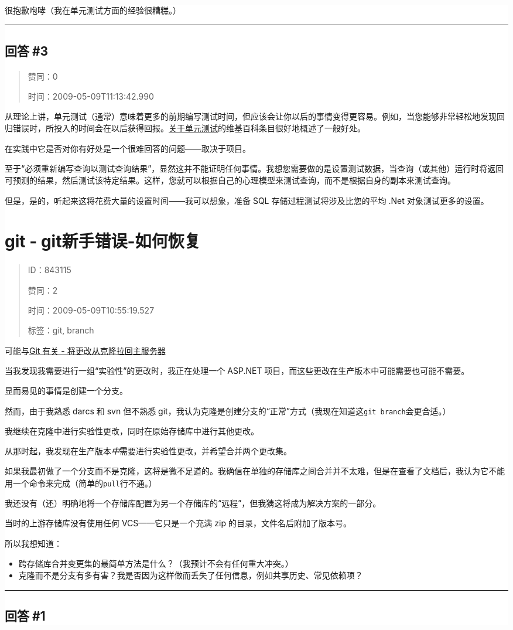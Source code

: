 很抱歉咆哮（我在单元测试方面的经验很糟糕。）

* * *

## 回答 #3

> 赞同：0
> 
> 时间：2009-05-09T11:13:42.990

从理论上讲，单元测试（通常）意味着更多的前期编写测试时间，但应该会让你以后的事情变得更容易。例如，当您能够非常轻松地发现回归错误时，所投入的时间会在以后获得回报。[关于单元测试](http://en.wikipedia.org/wiki/Unit_testing)的维基百科条目很好地概述了一般好处。

在实践中它是否对你有好处是一个很难回答的问题——取决于项目。

至于“必须重新编写查询以测试查询结果”，显然这并不能证明任何事情。我想您需要做的是设置测试数据，当查询（或其他）运行时将返回可预测的结果，然后测试该特定结果。这样，您就可以根据自己的心理模型来测试查询，而不是根据自身的副本来测试查询。

但是，是的，听起来这将花费大量的设置时间——我可以想象，准备 SQL 存储过程测试将涉及比您的平均 .Net 对象测试更多的设置。

# git - git新手错误-如何恢复

> ID：843115
> 
> 赞同：2
> 
> 时间：2009-05-09T10:55:19.527
> 
> 标签：git, branch

可能与[Git 有关 - 将更改从克隆拉回主服务器](https://stackoverflow.com/questions/286988/git-pulling-changes-from-clone-back-onto-the-master)

当我发现我需要进行一组“实验性”的更改时，我正在处理一个 ASP.NET 项目，而这些更改在生产版本中可能需要也可能不需要。

显而易见的事情是创建一个分支。

然而，由于我熟悉 darcs 和 svn 但不熟悉 git，我认为克隆是创建分支的“正常”方式（我现在知道这`git branch`会更合适。）

我继续在克隆中进行实验性更改，同时在原始存储库中进行其他更改。

从那时起，我发现在生产版本*中*需要进行实验性更改，并希望合并两个更改集。

如果我最初做了一个分支而不是克隆，这将是微不足道的。我确信在单独的存储库之间合并并不太难，但是在查看了文档后，我认为它不能用一个命令来完成（简单的`pull`行不通。）

我还没有（还）明确地将一个存储库配置为另一个存储库的“远程”，但我猜这将成为解决方案的一部分。

当时的上游存储库没有使用任何 VCS——它只是一个充满 zip 的目录，文件名后附加了版本号。

所以我想知道：

*   跨存储库合并变更集的最简单方法是什么？（我预计不会有任何重大冲突。）
*   克隆而不是分支有多有害？我是否因为这样做而丢失了任何信息，例如共享历史、常见依赖项？

* * *

## 回答 #1
